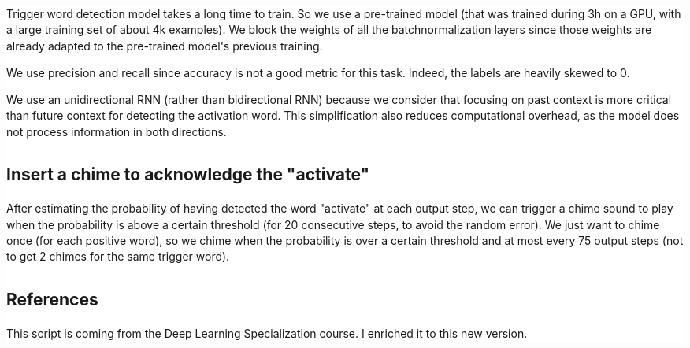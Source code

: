 Trigger word detection model takes a long time to train. So we use a pre-trained model (that was trained during 3h on a GPU, with a large training set of about 4k examples). We block the weights of all the batchnormalization layers since those weights are already adapted to the pre-trained model's previous training.

We use precision and recall since accuracy is not a good metric for this task. Indeed, the labels are heavily skewed to 0.

We use an unidirectional RNN (rather than bidirectional RNN) because we consider that focusing on past context is more critical than future context for detecting the activation word. This simplification also reduces computational overhead, as the model does not process information in both directions. 


## Insert a chime to acknowledge the "activate"
After estimating the probability of having detected the word "activate" at each output step, we can trigger a chime sound to play when the probability is above a certain threshold (for 20 consecutive steps, to avoid the random error). We just want to chime once (for each positive word), so we chime when the probability is over a certain threshold and at most every 75 output steps (not to get 2 chimes for the same trigger word).


## References
This script is coming from the Deep Learning Specialization course. I enriched it to this new version.
